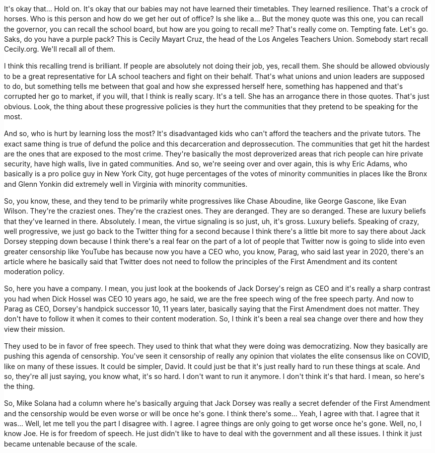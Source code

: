 It's okay that... Hold on. It's okay that our babies may not have learned their timetables. They learned resilience. That's a crock of horses. Who is this person and how do we get her out of office? Is she like a... But the money quote was this one, you can recall the governor, you can recall the school board, but how are you going to recall me? That's really come on. Tempting fate. Let's go. Saks, do you have a purple pack? This is Cecily Mayart Cruz, the head of the Los Angeles Teachers Union. Somebody start recall Cecily.org. We'll recall all of them.

I think this recalling trend is brilliant. If people are absolutely not doing their job, yes, recall them. She should be allowed obviously to be a great representative for LA school teachers and fight on their behalf. That's what unions and union leaders are supposed to do, but something tells me between that goal and how she expressed herself here, something has happened and that's corrupted her go to market, if you will, that I think is really scary. It's a tell. She has an arrogance there in those quotes. That's just obvious. Look, the thing about these progressive policies is they hurt the communities that they pretend to be speaking for the most.

And so, who is hurt by learning loss the most? It's disadvantaged kids who can't afford the teachers and the private tutors. The exact same thing is true of defund the police and this decarceration and deprossecution. The communities that get hit the hardest are the ones that are exposed to the most crime. They're basically the most deproverized areas that rich people can hire private security, have high walls, live in gated communities. And so, we're seeing over and over again, this is why Eric Adams, who basically is a pro police guy in New York City, got huge percentages of the votes of minority communities in places like the Bronx and Glenn Yonkin did extremely well in Virginia with minority communities.

So, you know, these, and they tend to be primarily white progressives like Chase Aboudine, like George Gascone, like Evan Wilson. They're the craziest ones. They're the craziest ones. They are deranged. They are so deranged. These are luxury beliefs that they've learned in there. Absolutely. I mean, the virtue signaling is so just, uh, it's gross. Luxury beliefs. Speaking of crazy, well progressive, we just go back to the Twitter thing for a second because I think there's a little bit more to say there about Jack Dorsey stepping down because I think there's a real fear on the part of a lot of people that Twitter now is going to slide into even greater censorship like YouTube has because now you have a CEO who, you know, Parag, who said last year in 2020, there's an article where he basically said that Twitter does not need to follow the principles of the First Amendment and its content moderation policy.

So, here you have a company. I mean, you just look at the bookends of Jack Dorsey's reign as CEO and it's really a sharp contrast you had when Dick Hossel was CEO 10 years ago, he said, we are the free speech wing of the free speech party. And now to Parag as CEO, Dorsey's handpick successor 10, 11 years later, basically saying that the First Amendment does not matter. They don't have to follow it when it comes to their content moderation. So, I think it's been a real sea change over there and how they view their mission.

They used to be in favor of free speech. They used to think that what they were doing was democratizing. Now they basically are pushing this agenda of censorship. You've seen it censorship of really any opinion that violates the elite consensus like on COVID, like on many of these issues. It could be simpler, David. It could just be that it's just really hard to run these things at scale. And so, they're all just saying, you know what, it's so hard. I don't want to run it anymore. I don't think it's that hard. I mean, so here's the thing.

So, Mike Solana had a column where he's basically arguing that Jack Dorsey was really a secret defender of the First Amendment and the censorship would be even worse or will be once he's gone. I think there's some... Yeah, I agree with that. I agree that it was... Well, let me tell you the part I disagree with. I agree. I agree things are only going to get worse once he's gone. Well, no, I know Joe. He is for freedom of speech. He just didn't like to have to deal with the government and all these issues. I think it just became untenable because of the scale.
